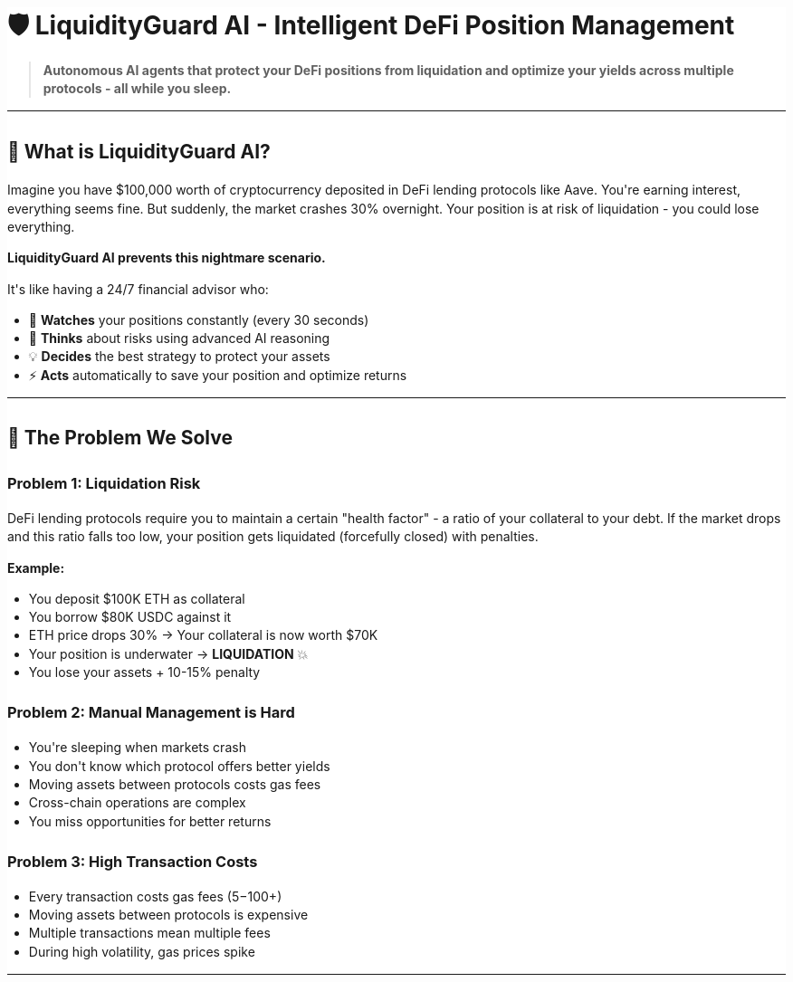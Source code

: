 # 🛡️ LiquidityGuard AI - Intelligent DeFi Position Management

> **Autonomous AI agents that protect your DeFi positions from liquidation and optimize your yields across multiple protocols - all while you sleep.**

---

## 🌟 What is LiquidityGuard AI?

Imagine you have $100,000 worth of cryptocurrency deposited in DeFi lending protocols like Aave. You're earning interest, everything seems fine. But suddenly, the market crashes 30% overnight. Your position is at risk of liquidation - you could lose everything.

**LiquidityGuard AI prevents this nightmare scenario.**

It's like having a 24/7 financial advisor who:
- 👀 **Watches** your positions constantly (every 30 seconds)
- 🧠 **Thinks** about risks using advanced AI reasoning
- 💡 **Decides** the best strategy to protect your assets
- ⚡ **Acts** automatically to save your position and optimize returns

---

## 🎯 The Problem We Solve

### **Problem 1: Liquidation Risk**
DeFi lending protocols require you to maintain a certain "health factor" - a ratio of your collateral to your debt. If the market drops and this ratio falls too low, your position gets liquidated (forcefully closed) with penalties.

**Example:**
- You deposit $100K ETH as collateral
- You borrow $80K USDC against it
- ETH price drops 30% → Your collateral is now worth $70K
- Your position is underwater → **LIQUIDATION** 💥
- You lose your assets + 10-15% penalty

### **Problem 2: Manual Management is Hard**
- You're sleeping when markets crash
- You don't know which protocol offers better yields
- Moving assets between protocols costs gas fees
- Cross-chain operations are complex
- You miss opportunities for better returns

### **Problem 3: High Transaction Costs**
- Every transaction costs gas fees ($5-$100+)
- Moving assets between protocols is expensive
- Multiple transactions mean multiple fees
- During high volatility, gas prices spike

---